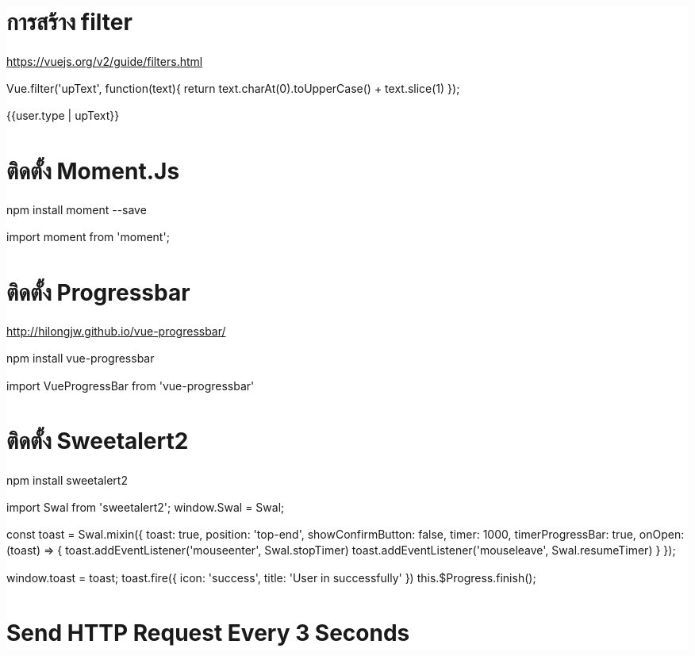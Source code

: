 # การสร้าง filter

https://vuejs.org/v2/guide/filters.html

Vue.filter('upText', function(text){
    return text.charAt(0).toUpperCase() + text.slice(1)
});

{{user.type | upText}}

# ติดตั้ง Moment.Js

npm install moment --save  

import moment from 'moment';

# ติดตั้ง Progressbar

http://hilongjw.github.io/vue-progressbar/

npm install vue-progressbar

import VueProgressBar from 'vue-progressbar'

# ติดตั้ง Sweetalert2

npm install sweetalert2

import Swal from 'sweetalert2';
window.Swal = Swal;

const toast = Swal.mixin({
    toast: true,
    position: 'top-end',
    showConfirmButton: false,
    timer: 1000,
    timerProgressBar: true,
    onOpen: (toast) => {
      toast.addEventListener('mouseenter', Swal.stopTimer)
      toast.addEventListener('mouseleave', Swal.resumeTimer)
    }
  });

  window.toast = toast;
toast.fire({
  icon: 'success',
  title: 'User in successfully'
})
this.$Progress.finish();

# Send HTTP Request Every 3 Seconds 
